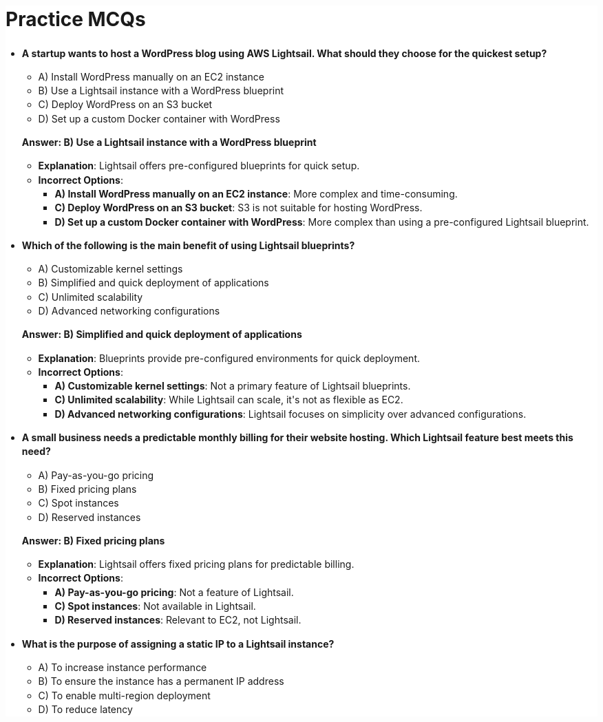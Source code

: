 # Practice MCQs

*   **A startup wants to host a WordPress blog using AWS Lightsail. What should they choose for the quickest setup?**

    * A) Install WordPress manually on an EC2 instance
    * B) Use a Lightsail instance with a WordPress blueprint
    * C) Deploy WordPress on an S3 bucket
    * D) Set up a custom Docker container with WordPress

    **Answer: B) Use a Lightsail instance with a WordPress blueprint**

    * **Explanation**: Lightsail offers pre-configured blueprints for quick setup.
    * **Incorrect Options**:
      * **A) Install WordPress manually on an EC2 instance**: More complex and time-consuming.
      * **C) Deploy WordPress on an S3 bucket**: S3 is not suitable for hosting WordPress.
      * **D) Set up a custom Docker container with WordPress**: More complex than using a pre-configured Lightsail blueprint.
*   **Which of the following is the main benefit of using Lightsail blueprints?**

    * A) Customizable kernel settings
    * B) Simplified and quick deployment of applications
    * C) Unlimited scalability
    * D) Advanced networking configurations

    **Answer: B) Simplified and quick deployment of applications**

    * **Explanation**: Blueprints provide pre-configured environments for quick deployment.
    * **Incorrect Options**:
      * **A) Customizable kernel settings**: Not a primary feature of Lightsail blueprints.
      * **C) Unlimited scalability**: While Lightsail can scale, it's not as flexible as EC2.
      * **D) Advanced networking configurations**: Lightsail focuses on simplicity over advanced configurations.
*   **A small business needs a predictable monthly billing for their website hosting. Which Lightsail feature best meets this need?**

    * A) Pay-as-you-go pricing
    * B) Fixed pricing plans
    * C) Spot instances
    * D) Reserved instances

    **Answer: B) Fixed pricing plans**

    * **Explanation**: Lightsail offers fixed pricing plans for predictable billing.
    * **Incorrect Options**:
      * **A) Pay-as-you-go pricing**: Not a feature of Lightsail.
      * **C) Spot instances**: Not available in Lightsail.
      * **D) Reserved instances**: Relevant to EC2, not Lightsail.
*   **What is the purpose of assigning a static IP to a Lightsail instance?**

    * A) To increase instance performance
    * B) To ensure the instance has a permanent IP address
    * C) To enable multi-region deployment
    * D) To reduce latency

